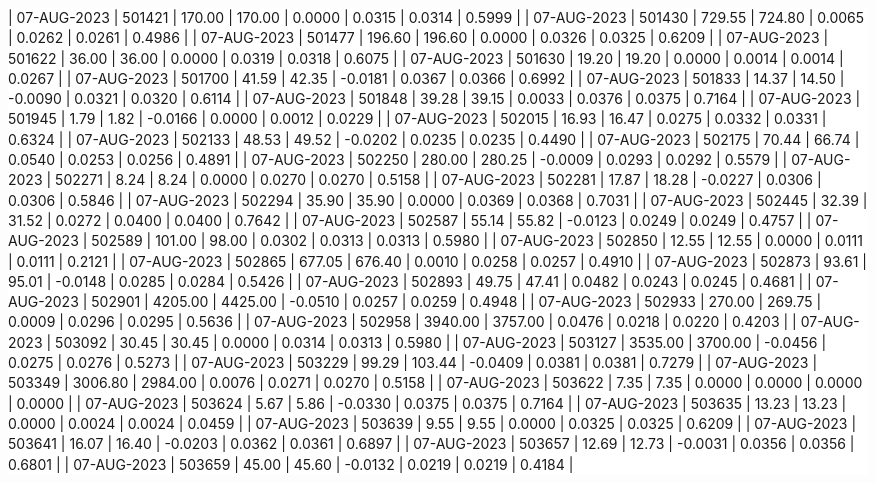 | 07-AUG-2023 | 501421 | 170.00 | 170.00 | 0.0000 | 0.0315 | 0.0314 | 0.5999 |
| 07-AUG-2023 | 501430 | 729.55 | 724.80 | 0.0065 | 0.0262 | 0.0261 | 0.4986 |
| 07-AUG-2023 | 501477 | 196.60 | 196.60 | 0.0000 | 0.0326 | 0.0325 | 0.6209 |
| 07-AUG-2023 | 501622 | 36.00 | 36.00 | 0.0000 | 0.0319 | 0.0318 | 0.6075 |
| 07-AUG-2023 | 501630 | 19.20 | 19.20 | 0.0000 | 0.0014 | 0.0014 | 0.0267 |
| 07-AUG-2023 | 501700 | 41.59 | 42.35 | -0.0181 | 0.0367 | 0.0366 | 0.6992 |
| 07-AUG-2023 | 501833 | 14.37 | 14.50 | -0.0090 | 0.0321 | 0.0320 | 0.6114 |
| 07-AUG-2023 | 501848 | 39.28 | 39.15 | 0.0033 | 0.0376 | 0.0375 | 0.7164 |
| 07-AUG-2023 | 501945 | 1.79 | 1.82 | -0.0166 | 0.0000 | 0.0012 | 0.0229 |
| 07-AUG-2023 | 502015 | 16.93 | 16.47 | 0.0275 | 0.0332 | 0.0331 | 0.6324 |
| 07-AUG-2023 | 502133 | 48.53 | 49.52 | -0.0202 | 0.0235 | 0.0235 | 0.4490 |
| 07-AUG-2023 | 502175 | 70.44 | 66.74 | 0.0540 | 0.0253 | 0.0256 | 0.4891 |
| 07-AUG-2023 | 502250 | 280.00 | 280.25 | -0.0009 | 0.0293 | 0.0292 | 0.5579 |
| 07-AUG-2023 | 502271 | 8.24 | 8.24 | 0.0000 | 0.0270 | 0.0270 | 0.5158 |
| 07-AUG-2023 | 502281 | 17.87 | 18.28 | -0.0227 | 0.0306 | 0.0306 | 0.5846 |
| 07-AUG-2023 | 502294 | 35.90 | 35.90 | 0.0000 | 0.0369 | 0.0368 | 0.7031 |
| 07-AUG-2023 | 502445 | 32.39 | 31.52 | 0.0272 | 0.0400 | 0.0400 | 0.7642 |
| 07-AUG-2023 | 502587 | 55.14 | 55.82 | -0.0123 | 0.0249 | 0.0249 | 0.4757 |
| 07-AUG-2023 | 502589 | 101.00 | 98.00 | 0.0302 | 0.0313 | 0.0313 | 0.5980 |
| 07-AUG-2023 | 502850 | 12.55 | 12.55 | 0.0000 | 0.0111 | 0.0111 | 0.2121 |
| 07-AUG-2023 | 502865 | 677.05 | 676.40 | 0.0010 | 0.0258 | 0.0257 | 0.4910 |
| 07-AUG-2023 | 502873 | 93.61 | 95.01 | -0.0148 | 0.0285 | 0.0284 | 0.5426 |
| 07-AUG-2023 | 502893 | 49.75 | 47.41 | 0.0482 | 0.0243 | 0.0245 | 0.4681 |
| 07-AUG-2023 | 502901 | 4205.00 | 4425.00 | -0.0510 | 0.0257 | 0.0259 | 0.4948 |
| 07-AUG-2023 | 502933 | 270.00 | 269.75 | 0.0009 | 0.0296 | 0.0295 | 0.5636 |
| 07-AUG-2023 | 502958 | 3940.00 | 3757.00 | 0.0476 | 0.0218 | 0.0220 | 0.4203 |
| 07-AUG-2023 | 503092 | 30.45 | 30.45 | 0.0000 | 0.0314 | 0.0313 | 0.5980 |
| 07-AUG-2023 | 503127 | 3535.00 | 3700.00 | -0.0456 | 0.0275 | 0.0276 | 0.5273 |
| 07-AUG-2023 | 503229 | 99.29 | 103.44 | -0.0409 | 0.0381 | 0.0381 | 0.7279 |
| 07-AUG-2023 | 503349 | 3006.80 | 2984.00 | 0.0076 | 0.0271 | 0.0270 | 0.5158 |
| 07-AUG-2023 | 503622 | 7.35 | 7.35 | 0.0000 | 0.0000 | 0.0000 | 0.0000 |
| 07-AUG-2023 | 503624 | 5.67 | 5.86 | -0.0330 | 0.0375 | 0.0375 | 0.7164 |
| 07-AUG-2023 | 503635 | 13.23 | 13.23 | 0.0000 | 0.0024 | 0.0024 | 0.0459 |
| 07-AUG-2023 | 503639 | 9.55 | 9.55 | 0.0000 | 0.0325 | 0.0325 | 0.6209 |
| 07-AUG-2023 | 503641 | 16.07 | 16.40 | -0.0203 | 0.0362 | 0.0361 | 0.6897 |
| 07-AUG-2023 | 503657 | 12.69 | 12.73 | -0.0031 | 0.0356 | 0.0356 | 0.6801 |
| 07-AUG-2023 | 503659 | 45.00 | 45.60 | -0.0132 | 0.0219 | 0.0219 | 0.4184 |